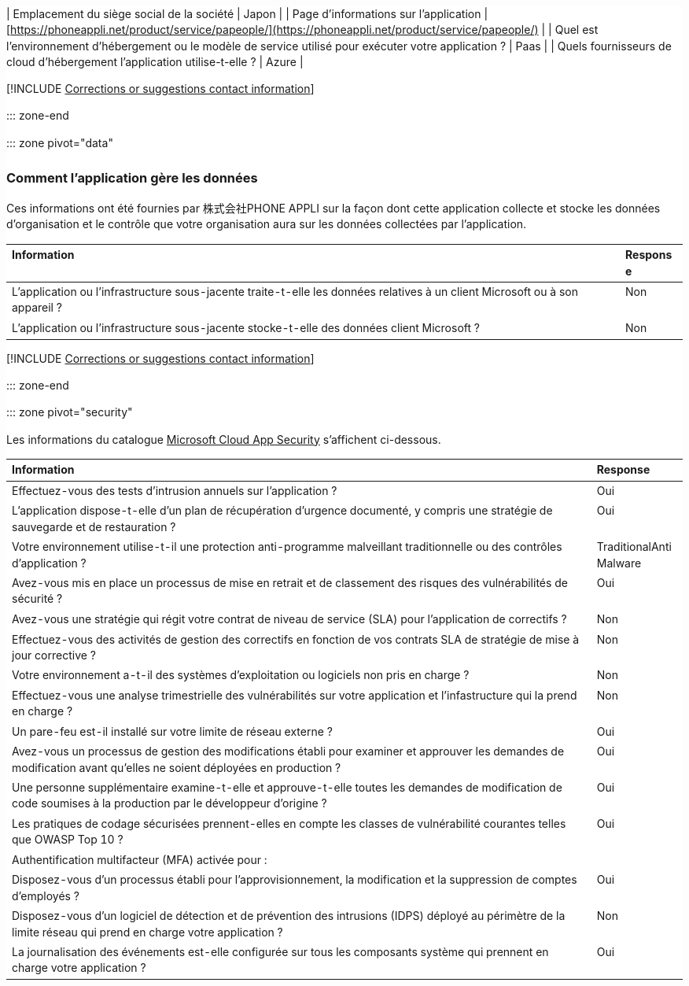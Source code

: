 | Emplacement du siège social de la société | Japon |
| Page d’informations sur l’application | [https://phoneappli.net/product/service/papeople/](https://phoneappli.net/product/service/papeople/) |
| Quel est l’environnement d’hébergement ou le modèle de service utilisé pour exécuter votre application ? | Paas |
| Quels fournisseurs de cloud d’hébergement l’application utilise-t-elle ? | Azure |

 [!INCLUDE [Corrections or suggestions contact information](../includes/corrections-or-suggestions.md)]

::: zone-end

::: zone pivot="data"

### <a name="how-the-app-handles-data"></a>Comment l’application gère les données

Ces informations ont été fournies par &#26666;&#24335;&#20250;&#31038;PHONE APPLI sur la façon dont cette application collecte et stocke les données d’organisation et le contrôle que votre organisation aura sur les données collectées par l’application.

| **Information** | **Response** |
|:----------------|:-------------|
| L’application ou l’infrastructure sous-jacente traite-t-elle les données relatives à un client Microsoft ou à son appareil ? | Non |
| L’application ou l’infrastructure sous-jacente stocke-t-elle des données client Microsoft ? | Non |

[!INCLUDE [Corrections or suggestions contact information](../includes/corrections-or-suggestions.md)]

::: zone-end

::: zone pivot="security"

Les informations du catalogue [Microsoft Cloud App Security](https://www.microsoft.com/enterprise-mobility-security/cloud-app-security) s’affichent ci-dessous.

| **Information** | **Response** |
|:----------------|:-------------|
| Effectuez-vous des tests d’intrusion annuels sur l’application ? | Oui |
| L’application dispose-t-elle d’un plan de récupération d’urgence documenté, y compris une stratégie de sauvegarde et de restauration ? | Oui |
| Votre environnement utilise-t-il une protection anti-programme malveillant traditionnelle ou des contrôles d’application ? | TraditionalAntiMalware |
| Avez-vous mis en place un processus de mise en retrait et de classement des risques des vulnérabilités de sécurité ? | Oui |
| Avez-vous une stratégie qui régit votre contrat de niveau de service (SLA) pour l’application de correctifs ? | Non |
| Effectuez-vous des activités de gestion des correctifs en fonction de vos contrats SLA de stratégie de mise à jour corrective ? | Non |
| Votre environnement a-t-il des systèmes d’exploitation ou logiciels non pris en charge ? | Non |
| Effectuez-vous une analyse trimestrielle des vulnérabilités sur votre application et l’infastructure qui la prend en charge ? | Non |
| Un pare-feu est-il installé sur votre limite de réseau externe ? | Oui |
| Avez-vous un processus de gestion des modifications établi pour examiner et approuver les demandes de modification avant qu’elles ne soient déployées en production ? | Oui |
| Une personne supplémentaire examine-t-elle et approuve-t-elle toutes les demandes de modification de code soumises à la production par le développeur d’origine ? | Oui |
| Les pratiques de codage sécurisées prennent-elles en compte les classes de vulnérabilité courantes telles que OWASP Top 10 ? | Oui |
| Authentification multifacteur (MFA) activée pour : |  |
| Disposez-vous d’un processus établi pour l’approvisionnement, la modification et la suppression de comptes d’employés ? | Oui |
| Disposez-vous d’un logiciel de détection et de prévention des intrusions (IDPS) déployé au périmètre de la limite réseau qui prend en charge votre application ? | Non |
| La journalisation des événements est-elle configurée sur tous les composants système qui prennent en charge votre application ? | Oui |